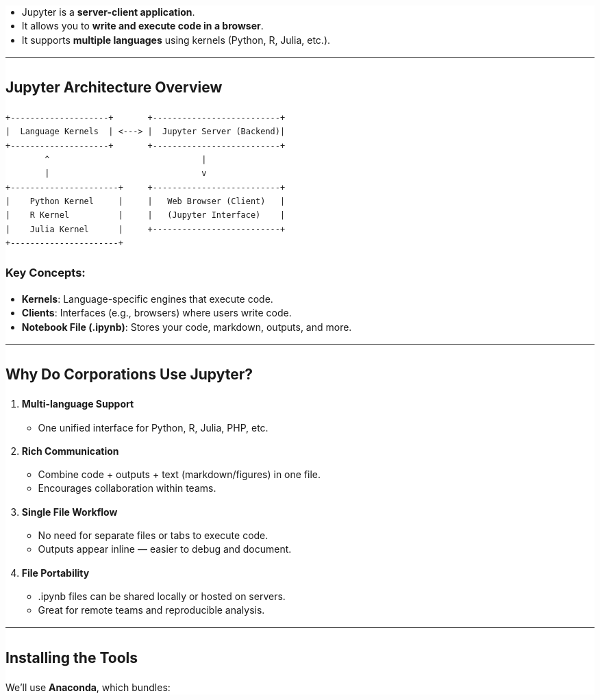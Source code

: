 - Jupyter is a **server-client application**.
- It allows you to **write and execute code in a browser**.
- It supports **multiple languages** using kernels (Python, R, Julia, etc.).

---

##  Jupyter Architecture Overview

```plaintext
+--------------------+       +--------------------------+
|  Language Kernels  | <---> |  Jupyter Server (Backend)|
+--------------------+       +--------------------------+
        ^                               |
        |                               v
+----------------------+     +--------------------------+
|    Python Kernel     |     |   Web Browser (Client)   |
|    R Kernel          |     |   (Jupyter Interface)    |
|    Julia Kernel      |     +--------------------------+
+----------------------+
````
### Key Concepts:

* **Kernels**: Language-specific engines that execute code.
* **Clients**: Interfaces (e.g., browsers) where users write code.
* **Notebook File (.ipynb)**: Stores your code, markdown, outputs, and more.

---

##  Why Do Corporations Use Jupyter?

1. **Multi-language Support**

   * One unified interface for Python, R, Julia, PHP, etc.

2. **Rich Communication**

   * Combine code + outputs + text (markdown/figures) in one file.
   * Encourages collaboration within teams.

3. **Single File Workflow**

   * No need for separate files or tabs to execute code.
   * Outputs appear inline — easier to debug and document.

4. **File Portability**

   * .ipynb files can be shared locally or hosted on servers.
   * Great for remote teams and reproducible analysis.

---

##  Installing the Tools

We’ll use **Anaconda**, which bundles:
